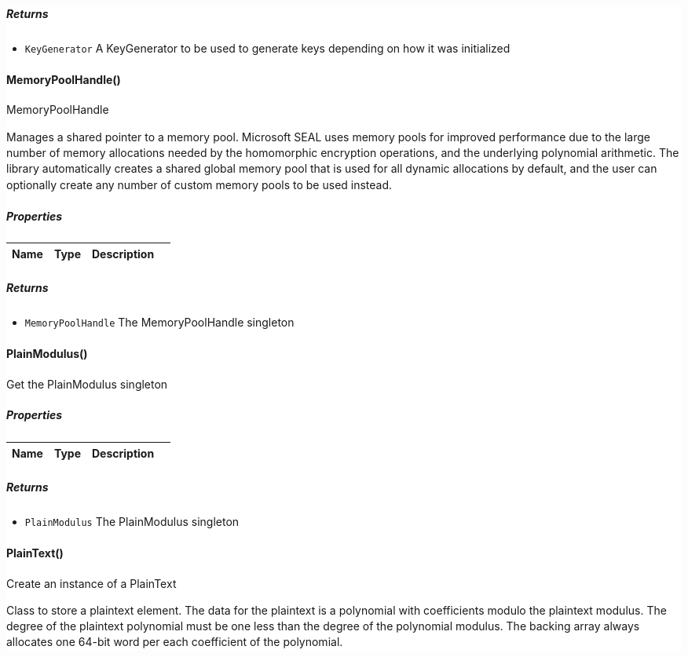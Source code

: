 

##### Returns


- `KeyGenerator`  A KeyGenerator to be used to generate keys depending on how it was initialized



#### MemoryPoolHandle() 

MemoryPoolHandle

Manages a shared pointer to a memory pool. Microsoft SEAL uses memory pools
for improved performance due to the large number of memory allocations
needed by the homomorphic encryption operations, and the underlying polynomial
arithmetic. The library automatically creates a shared global memory pool
that is used for all dynamic allocations by default, and the user can
optionally create any number of custom memory pools to be used instead.





##### Properties

| Name | Type | Description |  |
| ---- | ---- | ----------- | -------- |



##### Returns


- `MemoryPoolHandle`  The MemoryPoolHandle singleton



#### PlainModulus() 

Get the PlainModulus singleton





##### Properties

| Name | Type | Description |  |
| ---- | ---- | ----------- | -------- |



##### Returns


- `PlainModulus`  The PlainModulus singleton



#### PlainText() 

Create an instance of a PlainText

Class to store a plaintext element. The data for the plaintext is a polynomial
with coefficients modulo the plaintext modulus. The degree of the plaintext
polynomial must be one less than the degree of the polynomial modulus. The
backing array always allocates one 64-bit word per each coefficient of the
polynomial.
